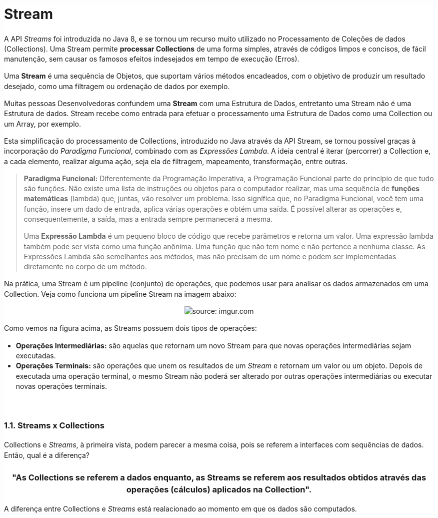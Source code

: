 <h1>Stream</h1>



A API *Streams* foi introduzida no Java 8, e se tornou um recurso muito utilizado no Processamento de Coleções de dados (Collections). Uma Stream permite **processar Collections** de uma forma simples, através de códigos limpos e concisos, de fácil manutenção, sem causar os famosos efeitos indesejados em tempo de execução (Erros). 

Uma **Stream** é uma sequência de Objetos, que suportam vários métodos encadeados, com o objetivo de produzir um resultado desejado, como uma filtragem ou ordenação de dados por exemplo. 

Muitas pessoas Desenvolvedoras confundem uma **Stream** com uma Estrutura de Dados, entretanto uma Stream não é uma Estrutura de dados. Stream recebe como entrada para efetuar o processamento uma Estrutura de Dados como uma Collection ou um Array, por exemplo.

Esta simplificação do processamento de Collections, introduzido no Java através da API Stream, se tornou possível graças à incorporação do *Paradigma Funcional*, combinado com as *Expressões Lambda*. A ideia central é iterar (percorrer) a Collection e, a cada elemento, realizar alguma ação, seja ela de filtragem, mapeamento, transformação, entre outras.

> **Paradigma Funcional:** Diferentemente da Programação Imperativa, a Programação Funcional parte do princípio de que tudo são funções. Não existe uma lista de instruções ou objetos para o computador realizar, mas uma sequência de **funções matemáticas** (lambda) que, juntas, vão resolver um problema. Isso significa que, no Paradigma Funcional, você tem uma função, insere um dado de entrada, aplica várias operações e obtém uma saída. É  possível alterar as operações e, consequentemente, a saída, mas a  entrada sempre permanecerá a mesma.
>
> Uma **Expressão Lambda** é um pequeno bloco de código que recebe parâmetros e retorna um valor. Uma expressão lambda também pode ser vista como uma função anônima. Uma função que não tem nome e não pertence a nenhuma classe. As Expressões Lambda são semelhantes aos métodos, mas não precisam de um nome e podem ser implementadas diretamente no corpo de um método.

Na prática, uma Stream é um pipeline (conjunto) de operações, que podemos usar para analisar os dados armazenados em uma Collection. Veja como funciona um pipeline Stream na imagem abaixo:

<div align="center"><img src="https://i.imgur.com/yHxtqpT.png" title="source: imgur.com" /></div>

Como vemos na figura acima, as Streams possuem dois tipos de operações:

- **Operações Intermediárias:** são aquelas que retornam um novo Stream para que novas operações intermediárias sejam executadas.
- **Operações Terminais:** são operações que unem os resultados de um *Stream* e retornam  um valor ou um objeto. Depois de executada uma operação terminal, o mesmo Stream não poderá ser alterado por outras operações intermediárias ou  executar novas operações terminais.

<br />

<h3>1.1. Streams x Collections</h3>

Collections e *Streams*, à primeira vista, podem parecer a mesma coisa, pois se referem a interfaces com sequências de dados. Então, qual é a diferença? 

<div align="center"><h3>"As Collections se referem a dados enquanto, as Streams se referem aos resultados obtidos através das operações (cálculos) aplicados na Collection".</h3></div>

A diferença entre Collections e *Streams* está realacionado ao momento em que os dados são computados.
